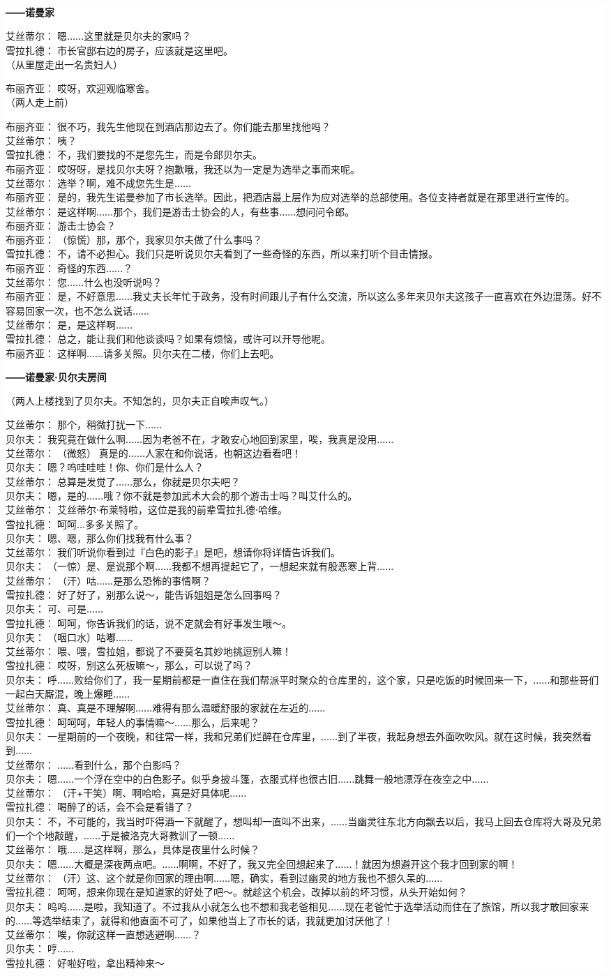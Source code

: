 **——诺曼家**

艾丝蒂尔：      嗯……这里就是贝尔夫的家吗？  
雪拉扎德：      市长官邸右边的房子，应该就是这里吧。  
（从里屋走出一名贵妇人）

布丽齐亚：      哎呀，欢迎观临寒舍。  
（两人走上前）

布丽齐亚：      很不巧，我先生他现在到酒店那边去了。你们能去那里找他吗？  
艾丝蒂尔：      咦？  
雪拉扎德：      不，我们要找的不是您先生，而是令郎贝尔夫。  
布丽齐亚：      哎呀呀，是找贝尔夫呀？抱歉哦，我还以为一定是为选举之事而来呢。  
艾丝蒂尔：      选举？啊，难不成您先生是……  
布丽齐亚：      是的，我先生诺曼参加了市长选举。因此，把酒店最上层作为应对选举的总部使用。各位支持者就是在那里进行宣传的。  
艾丝蒂尔：      是这样啊……那个，我们是游击士协会的人，有些事……想问问令郎。  
布丽齐亚：      游击士协会？  
布丽齐亚：      （惊慌）那，那个，我家贝尔夫做了什么事吗？  
雪拉扎德：      不，请不必担心。我们只是听说贝尔夫看到了一些奇怪的东西，所以来打听个目击情报。  
布丽齐亚：      奇怪的东西……？  
艾丝蒂尔：      您……什么也没听说吗？  
布丽齐亚：      是，不好意思……我丈夫长年忙于政务，没有时间跟儿子有什么交流，所以这么多年来贝尔夫这孩子一直喜欢在外边混荡。好不容易回家一次，也不怎么说话……  
艾丝蒂尔：      是，是这样啊……  
雪拉扎德：      总之，能让我们和他谈谈吗？如果有烦恼，或许可以开导他呢。  
布丽齐亚：      这样啊……请多关照。贝尔夫在二楼，你们上去吧。  
  
**——诺曼家·贝尔夫房间**

（两人上楼找到了贝尔夫。不知怎的，贝尔夫正自唉声叹气。）

艾丝蒂尔：      那个，稍微打扰一下……  
贝尔夫：        我究竟在做什么啊……因为老爸不在，才敢安心地回到家里，唉，我真是没用……  
艾丝蒂尔：      （微怒） 真是的……人家在和你说话，也朝这边看看吧！  
贝尔夫：        嗯？呜哇哇哇！你、你们是什么人？  
艾丝蒂尔：      总算是发觉了……那么，你就是贝尔夫吧？  
贝尔夫：        嗯，是的……哦？你不就是参加武术大会的那个游击士吗？叫艾什么的。  
艾丝蒂尔：      艾丝蒂尔·布莱特啦，这位是我的前辈雪拉扎德·哈维。  
雪拉扎德：      呵呵…多多关照了。  
贝尔夫：        嗯、嗯，那么你们找我有什么事？  
艾丝蒂尔：      我们听说你看到过『白色的影子』是吧，想请你将详情告诉我们。  
贝尔夫：        （一惊）是、是说那个啊……我都不想再提起它了，一想起来就有股恶寒上背……  
艾丝蒂尔：      （汗）咕……是那么恐怖的事情啊？  
雪拉扎德：      好了好了，别那么说～，能告诉姐姐是怎么回事吗？  
贝尔夫：        可、可是……  
雪拉扎德：      呵呵，你告诉我们的话，说不定就会有好事发生哦～。  
贝尔夫：        （咽口水）咕嘟……  
艾丝蒂尔：      喂、喂，雪拉姐，都说了不要莫名其妙地挑逗别人嘛！  
雪拉扎德：      哎呀，别这么死板嘛～，那么，可以说了吗？  
贝尔夫：        呼……败给你们了，我一星期前都是一直住在我们帮派平时聚众的仓库里的，这个家，只是吃饭的时候回来一下，……和那些哥们一起白天厮混，晚上爆睡……  
艾丝蒂尔：      真、真是不理解啊……难得有那么温暖舒服的家就在左近的……  
雪拉扎德：      呵呵呵，年轻人的事情嘛～……那么，后来呢？  
贝尔夫：        一星期前的一个夜晚，和往常一样，我和兄弟们烂醉在仓库里，……到了半夜，我起身想去外面吹吹风。就在这时候，我突然看到……  
艾丝蒂尔：      ……看到什么，那个白影吗？  
贝尔夫：        嗯……一个浮在空中的白色影子。似乎身披斗篷，衣服式样也很古旧……跳舞一般地漂浮在夜空之中……  
艾丝蒂尔：      （汗+干笑）啊、啊哈哈，真是好具体呢……  
雪拉扎德：      喝醉了的话，会不会是看错了？  
贝尔夫：        不，不可能的，我当时吓得酒一下就醒了，想叫却一直叫不出来，……当幽灵往东北方向飘去以后，我马上回去仓库将大哥及兄弟们一个个地敲醒，……于是被洛克大哥教训了一顿……  
艾丝蒂尔：      哦……是这样啊，那么，具体是夜里什么时候？  
贝尔夫：        嗯……大概是深夜两点吧。……啊啊，不好了，我又完全回想起来了……！就因为想避开这个我才回到家的啊！  
艾丝蒂尔：      （汗）这、这个就是你回家的理由啊……嗯，确实，看到过幽灵的地方我也不想久呆的……  
雪拉扎德：      呵呵，想来你现在是知道家的好处了吧～。就趁这个机会，改掉以前的坏习惯，从头开始如何？  
贝尔夫：        呜呜……是啦，我知道了。不过我从小就怎么也不想和我老爸相见……现在老爸忙于选举活动而住在了旅馆，所以我才敢回家来的……等选举结束了，就得和他直面不可了，如果他当上了市长的话，我就更加讨厌他了！  
艾丝蒂尔：      唉，你就这样一直想逃避啊……？  
贝尔夫：        哼……  
雪拉扎德：      好啦好啦，拿出精神来～  